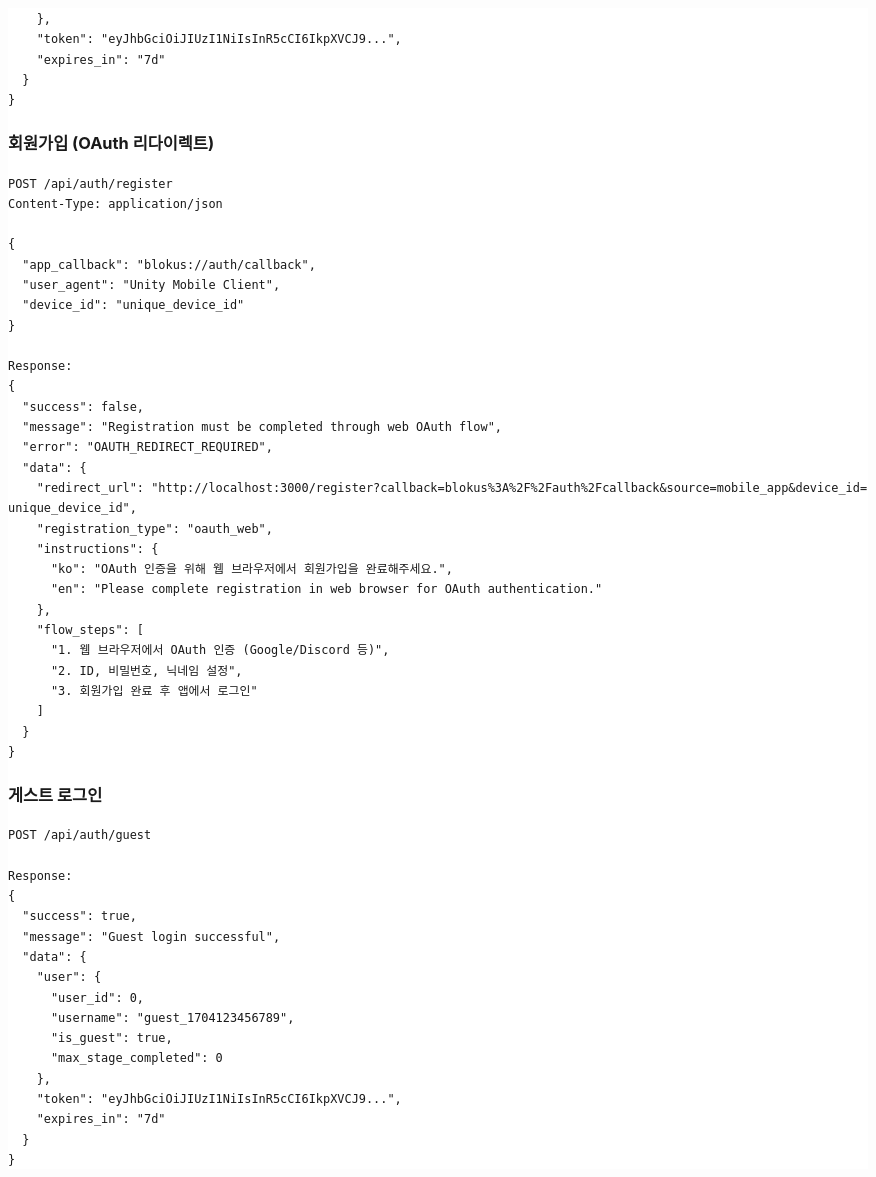 ```http
    },
    "token": "eyJhbGciOiJIUzI1NiIsInR5cCI6IkpXVCJ9...",
    "expires_in": "7d"
  }
}
```

### 회원가입 (OAuth 리다이렉트)
```http
POST /api/auth/register
Content-Type: application/json

{
  "app_callback": "blokus://auth/callback",
  "user_agent": "Unity Mobile Client",
  "device_id": "unique_device_id"
}

Response:
{
  "success": false,
  "message": "Registration must be completed through web OAuth flow",
  "error": "OAUTH_REDIRECT_REQUIRED",
  "data": {
    "redirect_url": "http://localhost:3000/register?callback=blokus%3A%2F%2Fauth%2Fcallback&source=mobile_app&device_id=unique_device_id",
    "registration_type": "oauth_web",
    "instructions": {
      "ko": "OAuth 인증을 위해 웹 브라우저에서 회원가입을 완료해주세요.",
      "en": "Please complete registration in web browser for OAuth authentication."
    },
    "flow_steps": [
      "1. 웹 브라우저에서 OAuth 인증 (Google/Discord 등)",
      "2. ID, 비밀번호, 닉네임 설정",
      "3. 회원가입 완료 후 앱에서 로그인"
    ]
  }
}
```

### 게스트 로그인
```http
POST /api/auth/guest

Response:
{
  "success": true,
  "message": "Guest login successful",
  "data": {
    "user": {
      "user_id": 0,
      "username": "guest_1704123456789",
      "is_guest": true,
      "max_stage_completed": 0
    },
    "token": "eyJhbGciOiJIUzI1NiIsInR5cCI6IkpXVCJ9...",
    "expires_in": "7d"
  }
}
```
